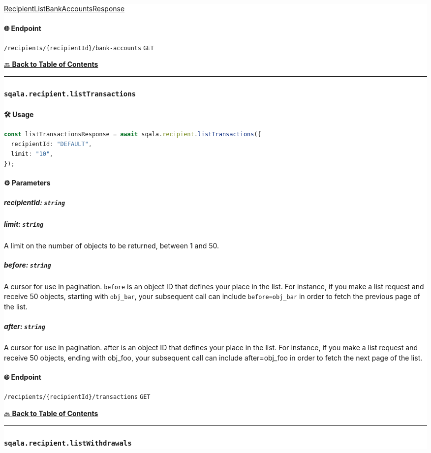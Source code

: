 [RecipientListBankAccountsResponse](./models/recipient-list-bank-accounts-response.ts)

#### 🌐 Endpoint<a id="🌐-endpoint"></a>

`/recipients/{recipientId}/bank-accounts` `GET`

[🔙 **Back to Table of Contents**](#table-of-contents)

---


### `sqala.recipient.listTransactions`<a id="sqalarecipientlisttransactions"></a>



#### 🛠️ Usage<a id="🛠️-usage"></a>

```typescript
const listTransactionsResponse = await sqala.recipient.listTransactions({
  recipientId: "DEFAULT",
  limit: "10",
});
```

#### ⚙️ Parameters<a id="⚙️-parameters"></a>

##### recipientId: `string`<a id="recipientid-string"></a>

##### limit: `string`<a id="limit-string"></a>

A limit on the number of objects to be returned, between 1 and 50.

##### before: `string`<a id="before-string"></a>

A cursor for use in pagination. ```before``` is an object ID that defines your place in the list. For instance, if you make a list request and receive 50 objects, starting with ```obj_bar```, your subsequent call can include ```before=obj_bar``` in order to fetch the previous page of the list.

##### after: `string`<a id="after-string"></a>

A cursor for use in pagination. after is an object ID that defines your place in the list. For instance, if you make a list request and receive 50 objects, ending with obj_foo, your subsequent call can include after=obj_foo in order to fetch the next page of the list.

#### 🌐 Endpoint<a id="🌐-endpoint"></a>

`/recipients/{recipientId}/transactions` `GET`

[🔙 **Back to Table of Contents**](#table-of-contents)

---


### `sqala.recipient.listWithdrawals`<a id="sqalarecipientlistwithdrawals"></a>


